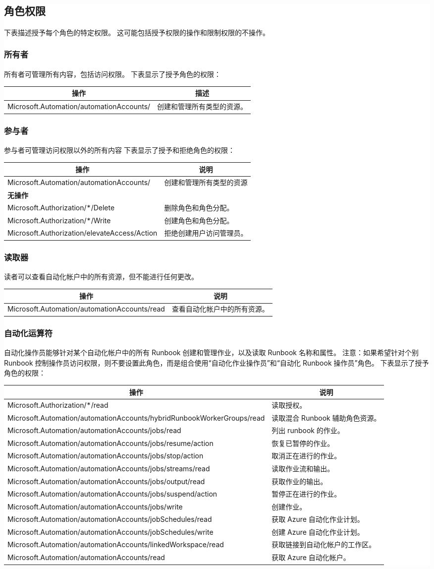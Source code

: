## <a name="role-permissions"></a>角色权限

下表描述授予每个角色的特定权限。 这可能包括授予权限的操作和限制权限的不操作。

### <a name="owner"></a>所有者

所有者可管理所有内容，包括访问权限。 下表显示了授予角色的权限：

|操作|描述|
|---|---|
|Microsoft.Automation/automationAccounts/|创建和管理所有类型的资源。|

### <a name="contributor"></a>参与者

参与者可管理访问权限以外的所有内容 下表显示了授予和拒绝角色的权限：

|**操作**  |**说明**  |
|---------|---------|
|Microsoft.Automation/automationAccounts/|创建和管理所有类型的资源|
|**无操作**||
|Microsoft.Authorization/*/Delete| 删除角色和角色分配。       |
|Microsoft.Authorization/*/Write     |  创建角色和角色分配。       |
|Microsoft.Authorization/elevateAccess/Action    | 拒绝创建用户访问管理员。       |

### <a name="reader"></a>读取器

读者可以查看自动化帐户中的所有资源，但不能进行任何更改。

|**操作**  |**说明**  |
|---------|---------|
|Microsoft.Automation/automationAccounts/read|查看自动化帐户中的所有资源。 |

### <a name="automation-operator"></a>自动化运算符

自动化操作员能够针对某个自动化帐户中的所有 Runbook 创建和管理作业，以及读取 Runbook 名称和属性。  注意：如果希望针对个别 Runbook 控制操作员访问权限，则不要设置此角色，而是组合使用“自动化作业操作员”和“自动化 Runbook 操作员”角色。 下表显示了授予角色的权限：

|**操作**  |**说明**  |
|---------|---------|
|Microsoft.Authorization/*/read|读取授权。|
|Microsoft.Automation/automationAccounts/hybridRunbookWorkerGroups/read|读取混合 Runbook 辅助角色资源。|
|Microsoft.Automation/automationAccounts/jobs/read|列出 runbook 的作业。|
|Microsoft.Automation/automationAccounts/jobs/resume/action|恢复已暂停的作业。|
|Microsoft.Automation/automationAccounts/jobs/stop/action|取消正在进行的作业。|
|Microsoft.Automation/automationAccounts/jobs/streams/read|读取作业流和输出。|
|Microsoft.Automation/automationAccounts/jobs/output/read|获取作业的输出。|
|Microsoft.Automation/automationAccounts/jobs/suspend/action|暂停正在进行的作业。|
|Microsoft.Automation/automationAccounts/jobs/write|创建作业。|
|Microsoft.Automation/automationAccounts/jobSchedules/read|获取 Azure 自动化作业计划。|
|Microsoft.Automation/automationAccounts/jobSchedules/write|创建 Azure 自动化作业计划。|
|Microsoft.Automation/automationAccounts/linkedWorkspace/read|获取链接到自动化帐户的工作区。|
|Microsoft.Automation/automationAccounts/read|获取 Azure 自动化帐户。|